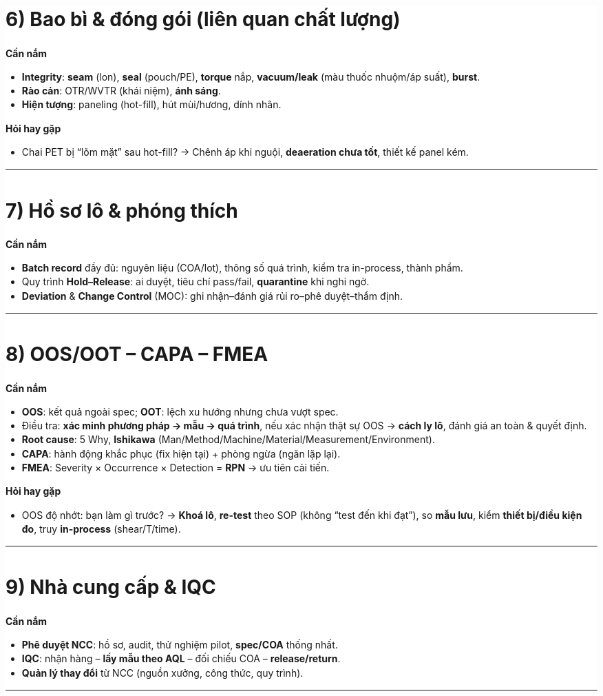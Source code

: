 
# 6) Bao bì & đóng gói (liên quan chất lượng)

**Cần nắm**

* **Integrity**: **seam** (lon), **seal** (pouch/PE), **torque** nắp, **vacuum/leak** (màu thuốc nhuộm/áp suất), **burst**.
* **Rào cản**: OTR/WVTR (khái niệm), **ánh sáng**.
* **Hiện tượng**: paneling (hot-fill), hút mùi/hương, dính nhãn.

**Hỏi hay gặp**

* Chai PET bị “lõm mặt” sau hot-fill? → Chênh áp khi nguội, **deaeration chưa tốt**, thiết kế panel kém.

---

# 7) Hồ sơ lô & phóng thích

**Cần nắm**

* **Batch record** đầy đủ: nguyên liệu (COA/lot), thông số quá trình, kiểm tra in-process, thành phẩm.
* Quy trình **Hold–Release**: ai duyệt, tiêu chí pass/fail, **quarantine** khi nghi ngờ.
* **Deviation** & **Change Control** (MOC): ghi nhận–đánh giá rủi ro–phê duyệt–thẩm định.

---

# 8) OOS/OOT – CAPA – FMEA

**Cần nắm**

* **OOS**: kết quả ngoài spec; **OOT**: lệch xu hướng nhưng chưa vượt spec.
* Điều tra: **xác minh phương pháp → mẫu → quá trình**, nếu xác nhận thật sự OOS → **cách ly lô**, đánh giá an toàn & quyết định.
* **Root cause**: 5 Why, **Ishikawa** (Man/Method/Machine/Material/Measurement/Environment).
* **CAPA**: hành động khắc phục (fix hiện tại) + phòng ngừa (ngăn lặp lại).
* **FMEA**: Severity × Occurrence × Detection = **RPN** → ưu tiên cải tiến.

**Hỏi hay gặp**

* OOS độ nhớt: bạn làm gì trước? → **Khoá lô**, **re-test** theo SOP (không “test đến khi đạt”), so **mẫu lưu**, kiểm **thiết bị/điều kiện đo**, truy **in-process** (shear/T/time).

---

# 9) Nhà cung cấp & IQC

**Cần nắm**

* **Phê duyệt NCC**: hồ sơ, audit, thử nghiệm pilot, **spec/COA** thống nhất.
* **IQC**: nhận hàng – **lấy mẫu theo AQL** – đối chiếu COA – **release/return**.
* **Quản lý thay đổi** từ NCC (nguồn xưởng, công thức, quy trình).

---